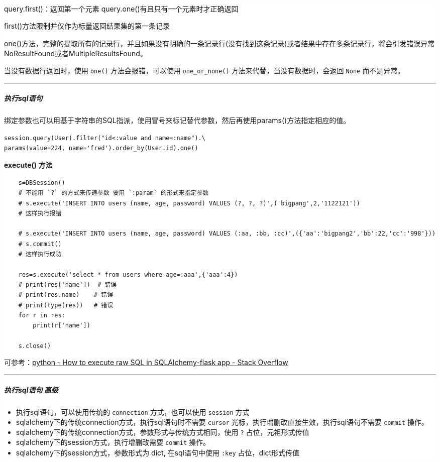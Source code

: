 query.first()：返回第一个元素
query.one()有且只有一个元素时才正确返回

first()方法限制并仅作为标量返回结果集的第一条记录

one()方法，完整的提取所有的记录行，并且如果没有明确的一条记录行(没有找到这条记录)或者结果中存在多条记录行，将会引发错误异常NoResultFound或者MultipleResultsFound。

当没有数据行返回时，使用 `one()` 方法会报错，可以使用 `one_or_none()` 方法来代替，当没有数据时，会返回 `None` 而不是异常。


***

##### 执行sql语句

绑定参数也可以用基于字符串的SQL指派，使用冒号来标记替代参数，然后再使用params()方法指定相应的值。

```
session.query(User).filter("id<:value and name=:name").\
params(value=224, name='fred').order_by(User.id).one() 
```

**execute() 方法**

```
	s=DBSession()
	# 不能用 `?` 的方式来传递参数 要用 `:param` 的形式来指定参数
	# s.execute('INSERT INTO users (name, age, password) VALUES (?, ?, ?)',('bigpang',2,'1122121'))  
	# 这样执行报错 
	
	# s.execute('INSERT INTO users (name, age, password) VALUES (:aa, :bb, :cc)',({'aa':'bigpang2','bb':22,'cc':'998'}))
	# s.commit()
	# 这样执行成功

	res=s.execute('select * from users where age=:aaa',{'aaa':4})
	# print(res['name'])  # 错误
	# print(res.name)    # 错误
	# print(type(res))   # 错误
	for r in res:
		print(r['name'])
		
	s.close()
```

可参考：[python - How to execute raw SQL in SQLAlchemy-flask app - Stack Overflow](http://stackoverflow.com/questions/17972020/how-to-execute-raw-sql-in-sqlalchemy-flask-app)

***

##### 执行sql语句 高级

* 执行sql语句，可以使用传统的 `connection` 方式，也可以使用 `session` 方式
* sqlalchemy下的传统connection方式，执行sql语句时不需要 `cursor` 光标，执行增删改直接生效，执行sql语句不需要 `commit` 操作。
* sqlalchemy下的传统connection方式，参数形式与传统方式相同，使用 `?` 占位，元祖形式传值
* sqlalchemy下的session方式，执行增删改需要 `commit` 操作。
* sqlalchemy下的session方式，参数形式为 dict, 在sql语句中使用 `:key` 占位，dict形式传值
